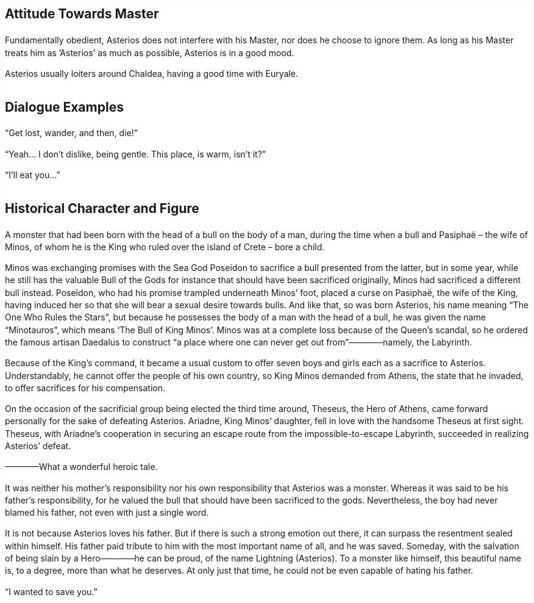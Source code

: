 ## Attitude Towards Master  
  
Fundamentally obedient, Asterios does not interfere with his Master, nor does he choose to ignore them. As long as his Master treats him as ’Asterios’ as much as possible, Asterios is in a good mood.  
  
Asterios usually loiters around Chaldea, having a good time with Euryale.  
  
## Dialogue Examples  
  
“Get lost, wander, and then, die!”  
  
“Yeah… I don’t dislike, being gentle. This place, is warm, isn’t it?”  
  
“I’ll eat you…”  
  
## Historical Character and Figure  
  
A monster that had been born with the head of a bull on the body of a man, during the time when a bull and Pasiphaë – the wife of Minos, of whom he is the King who ruled over the island of Crete – bore a child.  
  
Minos was exchanging promises with the Sea God Poseidon to sacrifice a bull presented from the latter, but in some year, while he still has the valuable Bull of the Gods for instance that should have been sacrificed originally, Minos had sacrificed a different bull instead. Poseidon, who had his promise trampled underneath Minos’ foot, placed a curse on Pasiphaë, the wife of the King, having induced her so that she will bear a sexual desire towards bulls. And like that, so was born Asterios, his name meaning “The One Who Rules the Stars”, but because he possesses the body of a man with the head of a bull, he was given the name “Minotauros”, which means ‘The Bull of King Minos’. Minos was at a complete loss because of the Queen’s scandal, so he ordered the famous artisan Daedalus to construct “a place where one can never get out from”————namely, the Labyrinth.  
  
Because of the King’s command, it became a usual custom to offer seven boys and girls each as a sacrifice to Asterios. Understandably, he cannot offer the people of his own country, so King Minos demanded from Athens, the state that he invaded, to offer sacrifices for his compensation.  
  
On the occasion of the sacrificial group being elected the third time around, Theseus, the Hero of Athens, came forward personally for the sake of defeating Asterios. Ariadne, King Minos’ daughter, fell in love with the handsome Theseus at first sight. Theseus, with Ariadne’s cooperation in securing an escape route from the impossible-to-escape Labyrinth, succeeded in realizing Asterios’ defeat.  
  
————What a wonderful heroic tale.  
  
It was neither his mother’s responsibility nor his own responsibility that Asterios was a monster. Whereas it was said to be his father’s responsibility, for he valued the bull that should have been sacrificed to the gods. Nevertheless, the boy had never blamed his father, not even with just a single word.  
  
It is not because Asterios loves his father. But if there is such a strong emotion out there, it can surpass the resentment sealed within himself. His father paid tribute to him with the most important name of all, and he was saved. Someday, with the salvation of being slain by a Hero————he can be proud, of the name Lightning (Asterios). To a monster like himself, this beautiful name is, to a degree, more than what he deserves. At only just that time, he could not be even capable of hating his father.  
  
“I wanted to save you.”  
  
